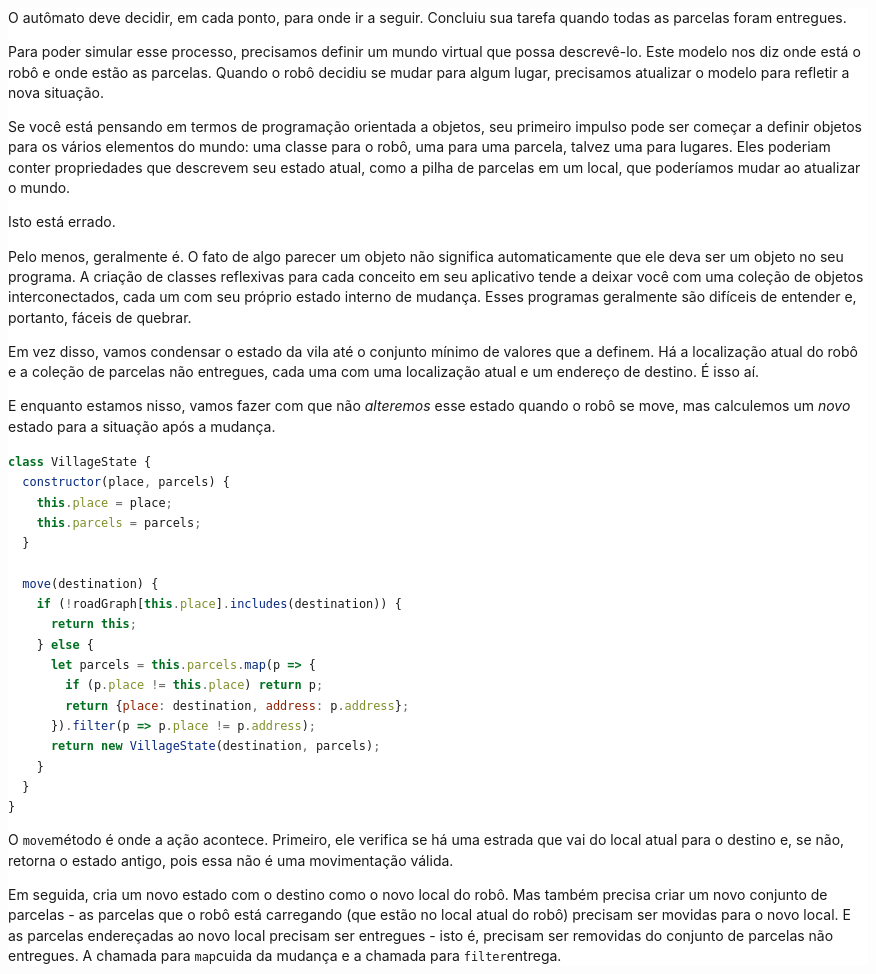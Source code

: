 O autômato deve decidir, em cada ponto, para onde ir a seguir. Concluiu sua tarefa quando todas as parcelas foram entregues.

Para poder simular esse processo, precisamos definir um mundo virtual que possa descrevê-lo. Este modelo nos diz onde está o robô e onde estão as parcelas. Quando o robô decidiu se mudar para algum lugar, precisamos atualizar o modelo para refletir a nova situação.

Se você está pensando em termos de programação orientada a objetos, seu primeiro impulso pode ser começar a definir objetos para os vários elementos do mundo: uma classe para o robô, uma para uma parcela, talvez uma para lugares. Eles poderiam conter propriedades que descrevem seu estado atual, como a pilha de parcelas em um local, que poderíamos mudar ao atualizar o mundo.

Isto está errado.

Pelo menos, geralmente é. O fato de algo parecer um objeto não significa automaticamente que ele deva ser um objeto no seu programa. A criação de classes reflexivas para cada conceito em seu aplicativo tende a deixar você com uma coleção de objetos interconectados, cada um com seu próprio estado interno de mudança. Esses programas geralmente são difíceis de entender e, portanto, fáceis de quebrar.

Em vez disso, vamos condensar o estado da vila até o conjunto mínimo de valores que a definem. Há a localização atual do robô e a coleção de parcelas não entregues, cada uma com uma localização atual e um endereço de destino. É isso aí.

E enquanto estamos nisso, vamos fazer com que não *alteremos* esse estado quando o robô se move, mas calculemos um *novo* estado para a situação após a mudança.

```js
class VillageState {
  constructor(place, parcels) {
    this.place = place;
    this.parcels = parcels;
  }

  move(destination) {
    if (!roadGraph[this.place].includes(destination)) {
      return this;
    } else {
      let parcels = this.parcels.map(p => {
        if (p.place != this.place) return p;
        return {place: destination, address: p.address};
      }).filter(p => p.place != p.address);
      return new VillageState(destination, parcels);
    }
  }
}
```

O `move`método é onde a ação acontece. Primeiro, ele verifica se há uma estrada que vai do local atual para o destino e, se não, retorna o estado antigo, pois essa não é uma movimentação válida.

Em seguida, cria um novo estado com o destino como o novo local do robô. Mas também precisa criar um novo conjunto de parcelas - as parcelas que o robô está carregando (que estão no local atual do robô) precisam ser movidas para o novo local. E as parcelas endereçadas ao novo local precisam ser entregues - isto é, precisam ser removidas do conjunto de parcelas não entregues. A chamada para `map`cuida da mudança e a chamada para `filter`entrega.
